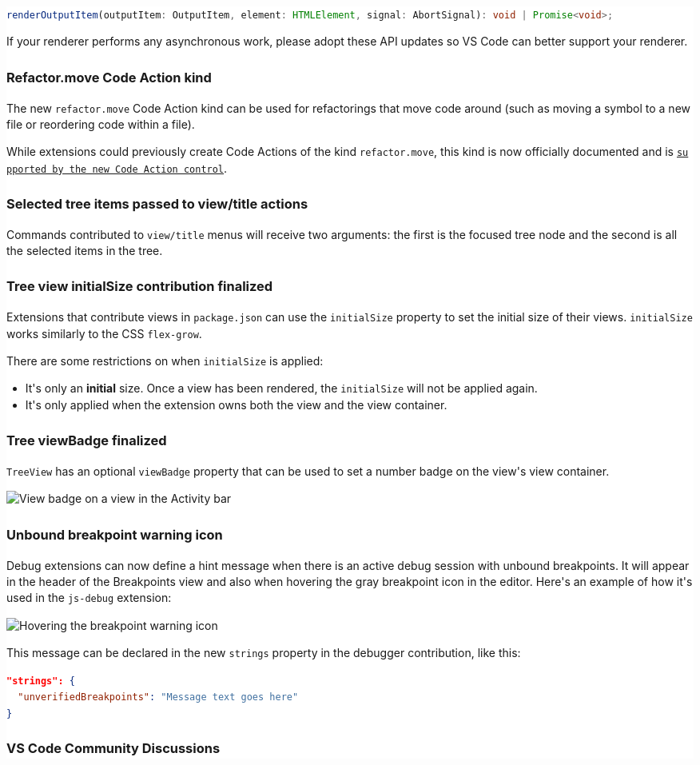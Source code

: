 ```ts
renderOutputItem(outputItem: OutputItem, element: HTMLElement, signal: AbortSignal): void | Promise<void>;
```

If your renderer performs any asynchronous work, please adopt these API updates so VS Code can better support your renderer.

### Refactor.move Code Action kind

The new `refactor.move` Code Action kind can be used for refactorings that move code around (such as moving a symbol to a new file or reordering code within a file).

While extensions could previously create Code Actions of the kind `refactor.move`, this kind is now officially documented and is [`supported by the new Code Action control`](#new-code-action-groups).

### Selected tree items passed to view/title actions

Commands contributed to `view/title` menus will receive two arguments: the first is the focused tree node and the second is all the selected items in the tree.

### Tree view initialSize contribution finalized

Extensions that contribute views in `package.json` can use the `initialSize` property to set the initial size of their views.  `initialSize` works similarly to the CSS `flex-grow`.

There are some restrictions on when `initialSize` is applied:

* It's only an **initial** size. Once a view has been rendered, the `initialSize` will not be applied again.
* It's only applied when the extension owns both the view and the view container.

### Tree viewBadge finalized

`TreeView` has an optional `viewBadge` property that can be used to set a number badge on the view's view container.

![`View badge on a view in the Activity bar`](images/1_72/view-badge.png)

### Unbound breakpoint warning icon

Debug extensions can now define a hint message when there is an active debug session with unbound breakpoints. It will appear in the header of the Breakpoints view and also when hovering the gray breakpoint icon in the editor. Here's an example of how it's used in the `js-debug` extension:

![`Hovering the breakpoint warning icon`](images/1_72/bp-hover.png)

This message can be declared in the new `strings` property in the debugger contribution, like this:

```json
"strings": {
  "unverifiedBreakpoints": "Message text goes here"
}
```

### VS Code Community Discussions
